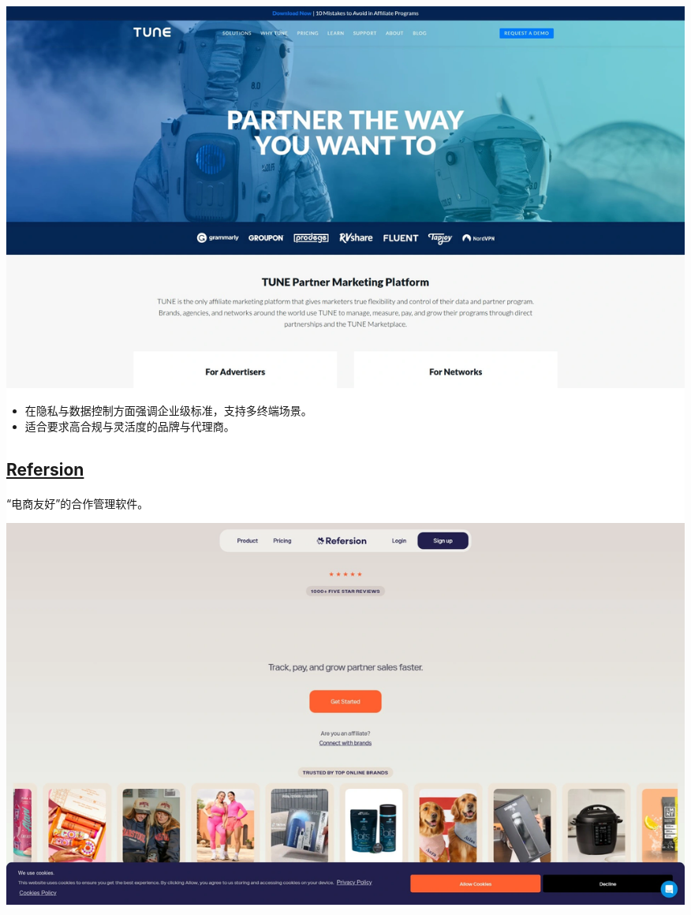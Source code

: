 ![TUNE Screenshot](image/tune.webp)

- 在隐私与数据控制方面强调企业级标准，支持多终端场景。
- 适合要求高合规与灵活度的品牌与代理商。

## **[Refersion](<https://www.refersion.com/>)**
“电商友好”的合作管理软件。

![Refersion Screenshot](image/refersion.webp)
